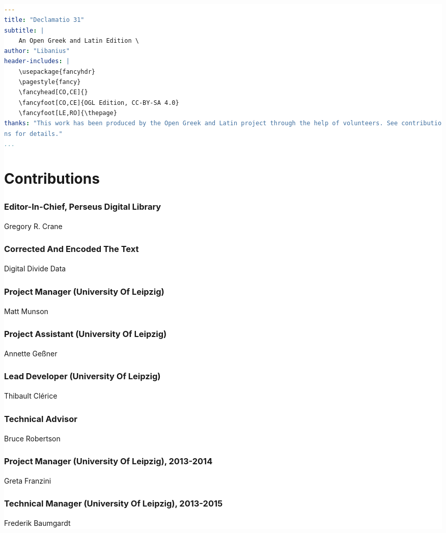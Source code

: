 ```yaml
---
title: "Declamatio 31"
subtitle: |
	An Open Greek and Latin Edition \ 
author: "Libanius"
header-includes: | 
	\usepackage{fancyhdr}
	\pagestyle{fancy}
	\fancyhead[CO,CE]{}
	\fancyfoot[CO,CE]{OGL Edition, CC-BY-SA 4.0}
	\fancyfoot[LE,RO]{\thepage}
thanks: "This work has been produced by the Open Greek and Latin project through the help of volunteers. See contributions for details."
...
```


# Contributions


### Editor-In-Chief, Perseus Digital Library

Gregory R. Crane  
  
### Corrected And Encoded The Text

Digital Divide Data  
  
### Project Manager (University Of Leipzig)

Matt Munson  
  
### Project Assistant (University Of Leipzig)

Annette Geßner  
  
### Lead Developer (University Of Leipzig)

Thibault Clérice  
  
### Technical Advisor

Bruce Robertson  
  
### Project Manager (University Of Leipzig), 2013-2014

Greta Franzini  
  
### Technical Manager (University Of Leipzig), 2013-2015

Frederik Baumgardt  
  